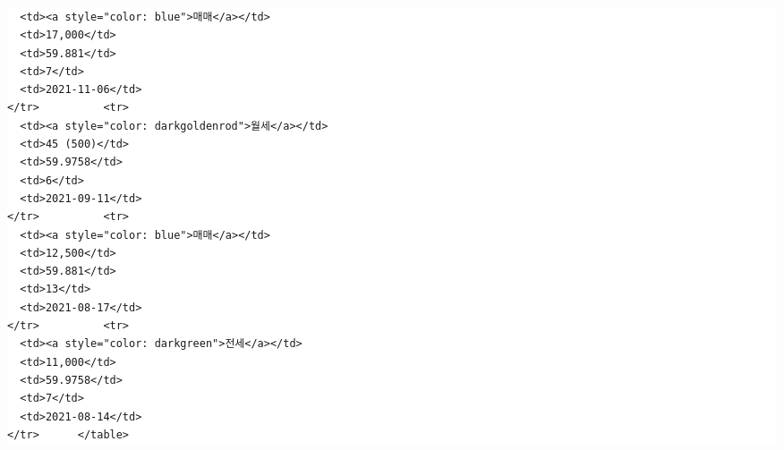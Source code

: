       <td><a style="color: blue">매매</a></td>
      <td>17,000</td>
      <td>59.881</td>
      <td>7</td>
      <td>2021-11-06</td>
    </tr>          <tr>
      <td><a style="color: darkgoldenrod">월세</a></td>
      <td>45 (500)</td>
      <td>59.9758</td>
      <td>6</td>
      <td>2021-09-11</td>
    </tr>          <tr>
      <td><a style="color: blue">매매</a></td>
      <td>12,500</td>
      <td>59.881</td>
      <td>13</td>
      <td>2021-08-17</td>
    </tr>          <tr>
      <td><a style="color: darkgreen">전세</a></td>
      <td>11,000</td>
      <td>59.9758</td>
      <td>7</td>
      <td>2021-08-14</td>
    </tr>      </table>
    

